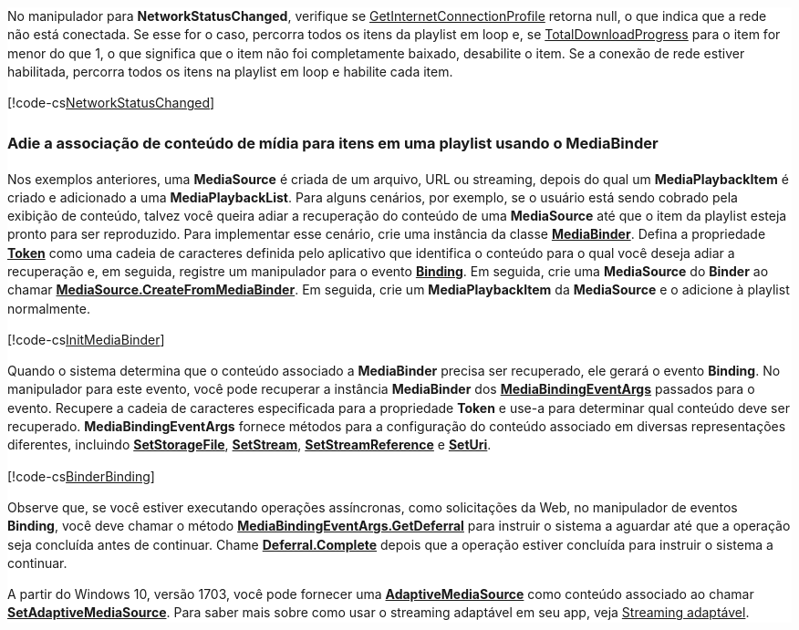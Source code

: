 No manipulador para **NetworkStatusChanged**, verifique se [GetInternetConnectionProfile](https://docs.microsoft.com/uwp/api/Windows.Networking.Connectivity.NetworkInformation.GetInternetConnectionProfile) retorna null, o que indica que a rede não está conectada. Se esse for o caso, percorra todos os itens da playlist em loop e, se [TotalDownloadProgress](https://docs.microsoft.com/uwp/api/windows.media.playback.mediaplaybackitem.TotalDownloadProgress) para o item for menor do que 1, o que significa que o item não foi completamente baixado, desabilite o item. Se a conexão de rede estiver habilitada, percorra todos os itens na playlist em loop e habilite cada item.

[!code-cs[NetworkStatusChanged](./code/MediaSource_RS1/cs/MainPage.xaml.cs#SnippetNetworkStatusChanged)]

### <a name="defer-binding-of-media-content-for-items-in-a-playback-list-by-using-mediabinder"></a>Adie a associação de conteúdo de mídia para itens em uma playlist usando o MediaBinder
Nos exemplos anteriores, uma **MediaSource** é criada de um arquivo, URL ou streaming, depois do qual um **MediaPlaybackItem** é criado e adicionado a uma **MediaPlaybackList**. Para alguns cenários, por exemplo, se o usuário está sendo cobrado pela exibição de conteúdo, talvez você queira adiar a recuperação do conteúdo de uma **MediaSource** até que o item da playlist esteja pronto para ser reproduzido. Para implementar esse cenário, crie uma instância da classe [**MediaBinder**](https://docs.microsoft.com/uwp/api/Windows.Media.Core.MediaBinder). Defina a propriedade [**Token**](https://docs.microsoft.com/uwp/api/Windows.Media.Core.MediaBinder.Token) como uma cadeia de caracteres definida pelo aplicativo que identifica o conteúdo para o qual você deseja adiar a recuperação e, em seguida, registre um manipulador para o evento [**Binding**](https://docs.microsoft.com/uwp/api/Windows.Media.Core.MediaBinder.Binding). Em seguida, crie uma **MediaSource** do **Binder** ao chamar [**MediaSource.CreateFromMediaBinder**](https://docs.microsoft.com/uwp/api/windows.media.core.mediasource.createfrommediabinder). Em seguida, crie um **MediaPlaybackItem** da **MediaSource** e o adicione à playlist normalmente.

[!code-cs[InitMediaBinder](./code/MediaSource_RS1/cs/MainPage.xaml.cs#SnippetInitMediaBinder)]

Quando o sistema determina que o conteúdo associado a **MediaBinder** precisa ser recuperado, ele gerará o evento **Binding**. No manipulador para este evento, você pode recuperar a instância **MediaBinder** dos [**MediaBindingEventArgs**](https://docs.microsoft.com/uwp/api/windows.media.core.mediabindingeventargs) passados para o evento. Recupere a cadeia de caracteres especificada para a propriedade **Token** e use-a para determinar qual conteúdo deve ser recuperado. **MediaBindingEventArgs** fornece métodos para a configuração do conteúdo associado em diversas representações diferentes, incluindo [**SetStorageFile**](https://docs.microsoft.com/uwp/api/windows.media.core.mediabindingeventargs.setstoragefile), [**SetStream**](https://docs.microsoft.com/uwp/api/windows.media.core.mediabindingeventargs.setstream), [**SetStreamReference**](https://docs.microsoft.com/uwp/api/windows.media.core.mediabindingeventargs.setstreamreference) e [**SetUri**](https://docs.microsoft.com/uwp/api/windows.media.core.mediabindingeventargs.seturi). 

[!code-cs[BinderBinding](./code/MediaSource_RS1/cs/MainPage.xaml.cs#SnippetBinderBinding)]

Observe que, se você estiver executando operações assíncronas, como solicitações da Web, no manipulador de eventos **Binding**, você deve chamar o método [**MediaBindingEventArgs.GetDeferral**](https://docs.microsoft.com/uwp/api/windows.media.core.mediabindingeventargs.GetDeferral) para instruir o sistema a aguardar até que a operação seja concluída antes de continuar. Chame [**Deferral.Complete**](https://docs.microsoft.com/uwp/api/windows.foundation.deferral.Complete) depois que a operação estiver concluída para instruir o sistema a continuar.

A partir do Windows 10, versão 1703, você pode fornecer uma [**AdaptiveMediaSource**](https://docs.microsoft.com/uwp/api/windows.media.streaming.adaptive.adaptivemediasource) como conteúdo associado ao chamar [**SetAdaptiveMediaSource**](https://docs.microsoft.com/uwp/api/windows.media.core.mediabindingeventargs.setadaptivemediasource). Para saber mais sobre como usar o streaming adaptável em seu app, veja [Streaming adaptável](adaptive-streaming.md).
